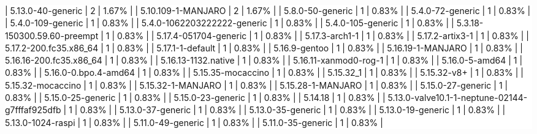 | 5.13.0-40-generic                              | 2         | 1.67%   |
| 5.10.109-1-MANJARO                             | 2         | 1.67%   |
| 5.8.0-50-generic                               | 1         | 0.83%   |
| 5.4.0-72-generic                               | 1         | 0.83%   |
| 5.4.0-109-generic                              | 1         | 0.83%   |
| 5.4.0-1062203222222-generic                    | 1         | 0.83%   |
| 5.4.0-105-generic                              | 1         | 0.83%   |
| 5.3.18-150300.59.60-preempt                    | 1         | 0.83%   |
| 5.17.4-051704-generic                          | 1         | 0.83%   |
| 5.17.3-arch1-1                                 | 1         | 0.83%   |
| 5.17.2-artix3-1                                | 1         | 0.83%   |
| 5.17.2-200.fc35.x86_64                         | 1         | 0.83%   |
| 5.17.1-1-default                               | 1         | 0.83%   |
| 5.16.9-gentoo                                  | 1         | 0.83%   |
| 5.16.19-1-MANJARO                              | 1         | 0.83%   |
| 5.16.16-200.fc35.x86_64                        | 1         | 0.83%   |
| 5.16.13-1132.native                            | 1         | 0.83%   |
| 5.16.11-xanmod0-rog-1                          | 1         | 0.83%   |
| 5.16.0-5-amd64                                 | 1         | 0.83%   |
| 5.16.0-0.bpo.4-amd64                           | 1         | 0.83%   |
| 5.15.35-mocaccino                              | 1         | 0.83%   |
| 5.15.32_1                                      | 1         | 0.83%   |
| 5.15.32-v8+                                    | 1         | 0.83%   |
| 5.15.32-mocaccino                              | 1         | 0.83%   |
| 5.15.32-1-MANJARO                              | 1         | 0.83%   |
| 5.15.28-1-MANJARO                              | 1         | 0.83%   |
| 5.15.0-27-generic                              | 1         | 0.83%   |
| 5.15.0-25-generic                              | 1         | 0.83%   |
| 5.15.0-23-generic                              | 1         | 0.83%   |
| 5.14.18                                        | 1         | 0.83%   |
| 5.13.0-valve10.1-1-neptune-02144-g7fffaf925dfb | 1         | 0.83%   |
| 5.13.0-37-generic                              | 1         | 0.83%   |
| 5.13.0-35-generic                              | 1         | 0.83%   |
| 5.13.0-19-generic                              | 1         | 0.83%   |
| 5.13.0-1024-raspi                              | 1         | 0.83%   |
| 5.11.0-49-generic                              | 1         | 0.83%   |
| 5.11.0-35-generic                              | 1         | 0.83%   |